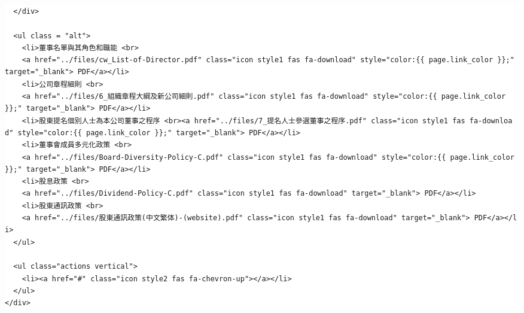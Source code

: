       </div>

      <ul class = "alt">
        <li>董事名單與其角色和職能 <br>
        <a href="../files/cw_List-of-Director.pdf" class="icon style1 fas fa-download" style="color:{{ page.link_color }};" target="_blank"> PDF</a></li>
        <li>公司章程細則 <br>
        <a href="../files/6_組織章程大綱及新公司細則.pdf" class="icon style1 fas fa-download" style="color:{{ page.link_color }};" target="_blank"> PDF</a></li>
        <li>股東提名個別人士為本公司董事之程序 <br><a href="../files/7_提名人士參選董事之程序.pdf" class="icon style1 fas fa-download" style="color:{{ page.link_color }};" target="_blank"> PDF</a></li>
        <li>董事會成員多元化政策 <br>
        <a href="../files/Board-Diversity-Policy-C.pdf" class="icon style1 fas fa-download" style="color:{{ page.link_color }};" target="_blank"> PDF</a></li>
        <li>股息政策 <br>
        <a href="../files/Dividend-Policy-C.pdf" class="icon style1 fas fa-download" target="_blank"> PDF</a></li>
		<li>股東通訊政策 <br>
        <a href="../files/股東通訊政策(中文繁体)-(website).pdf" class="icon style1 fas fa-download" target="_blank"> PDF</a></li>
      </ul>

      <ul class="actions vertical">
        <li><a href="#" class="icon style2 fas fa-chevron-up"></a></li>
      </ul>
    </div>
</section>
